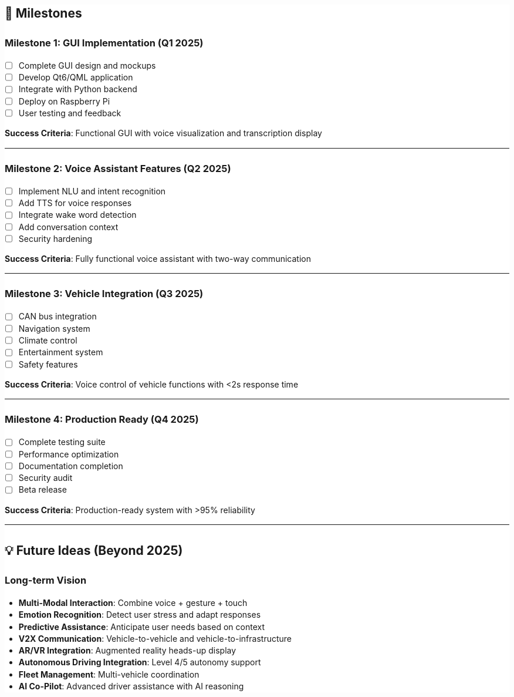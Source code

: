 
## 🎯 Milestones

### Milestone 1: GUI Implementation (Q1 2025)
- [ ] Complete GUI design and mockups
- [ ] Develop Qt6/QML application
- [ ] Integrate with Python backend
- [ ] Deploy on Raspberry Pi
- [ ] User testing and feedback

**Success Criteria**: Functional GUI with voice visualization and transcription display

---

### Milestone 2: Voice Assistant Features (Q2 2025)
- [ ] Implement NLU and intent recognition
- [ ] Add TTS for voice responses
- [ ] Integrate wake word detection
- [ ] Add conversation context
- [ ] Security hardening

**Success Criteria**: Fully functional voice assistant with two-way communication

---

### Milestone 3: Vehicle Integration (Q3 2025)
- [ ] CAN bus integration
- [ ] Navigation system
- [ ] Climate control
- [ ] Entertainment system
- [ ] Safety features

**Success Criteria**: Voice control of vehicle functions with <2s response time

---

### Milestone 4: Production Ready (Q4 2025)
- [ ] Complete testing suite
- [ ] Performance optimization
- [ ] Documentation completion
- [ ] Security audit
- [ ] Beta release

**Success Criteria**: Production-ready system with >95% reliability

---

## 💡 Future Ideas (Beyond 2025)

### Long-term Vision

- **Multi-Modal Interaction**: Combine voice + gesture + touch
- **Emotion Recognition**: Detect user stress and adapt responses
- **Predictive Assistance**: Anticipate user needs based on context
- **V2X Communication**: Vehicle-to-vehicle and vehicle-to-infrastructure
- **AR/VR Integration**: Augmented reality heads-up display
- **Autonomous Driving Integration**: Level 4/5 autonomy support
- **Fleet Management**: Multi-vehicle coordination
- **AI Co-Pilot**: Advanced driver assistance with AI reasoning
